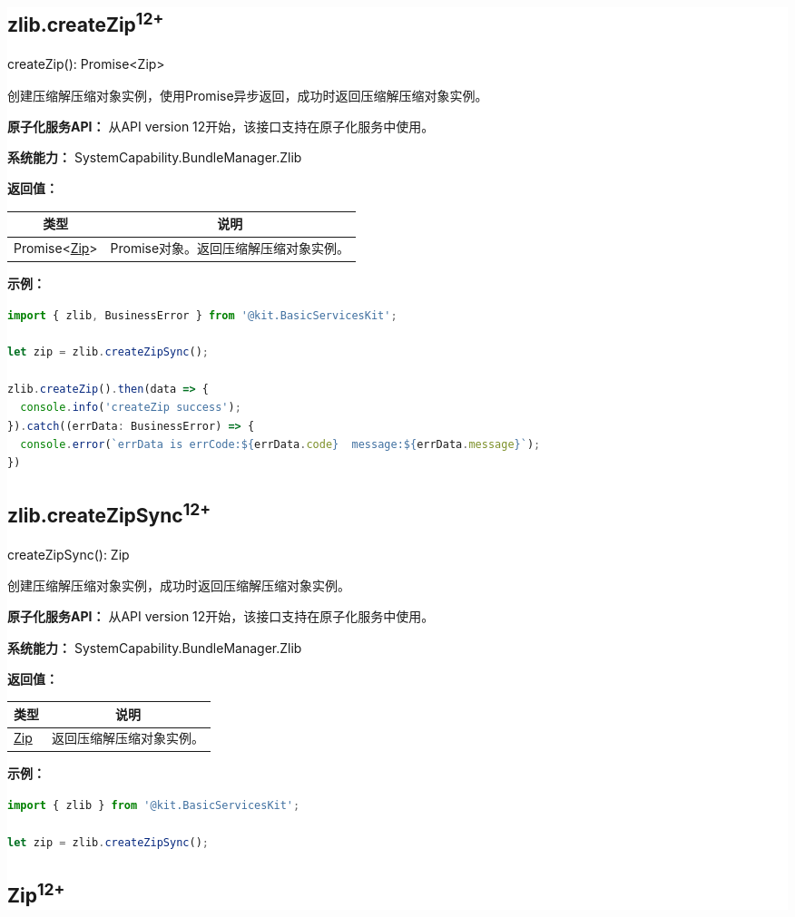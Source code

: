 ## zlib.createZip<sup>12+</sup>

createZip(): Promise&lt;Zip&gt;

创建压缩解压缩对象实例，使用Promise异步返回，成功时返回压缩解压缩对象实例。

**原子化服务API：** 从API version 12开始，该接口支持在原子化服务中使用。

**系统能力：** SystemCapability.BundleManager.Zlib

**返回值：**

| 类型                         | 说明                                  |
| ---------------------------- | ------------------------------------- |
| Promise&lt;[Zip](#zip12)&gt; | Promise对象。返回压缩解压缩对象实例。 |

**示例：**

```ts
import { zlib, BusinessError } from '@kit.BasicServicesKit';

let zip = zlib.createZipSync();

zlib.createZip().then(data => {
  console.info('createZip success');
}).catch((errData: BusinessError) => {
  console.error(`errData is errCode:${errData.code}  message:${errData.message}`);
})
```

## zlib.createZipSync<sup>12+</sup>

createZipSync(): Zip

创建压缩解压缩对象实例，成功时返回压缩解压缩对象实例。

**原子化服务API：** 从API version 12开始，该接口支持在原子化服务中使用。

**系统能力：** SystemCapability.BundleManager.Zlib

**返回值：**

| 类型          | 说明                     |
| ------------- | ------------------------ |
| [Zip](#zip12) | 返回压缩解压缩对象实例。 |

**示例：**

```ts
import { zlib } from '@kit.BasicServicesKit';

let zip = zlib.createZipSync();
```

## Zip<sup>12+</sup>
